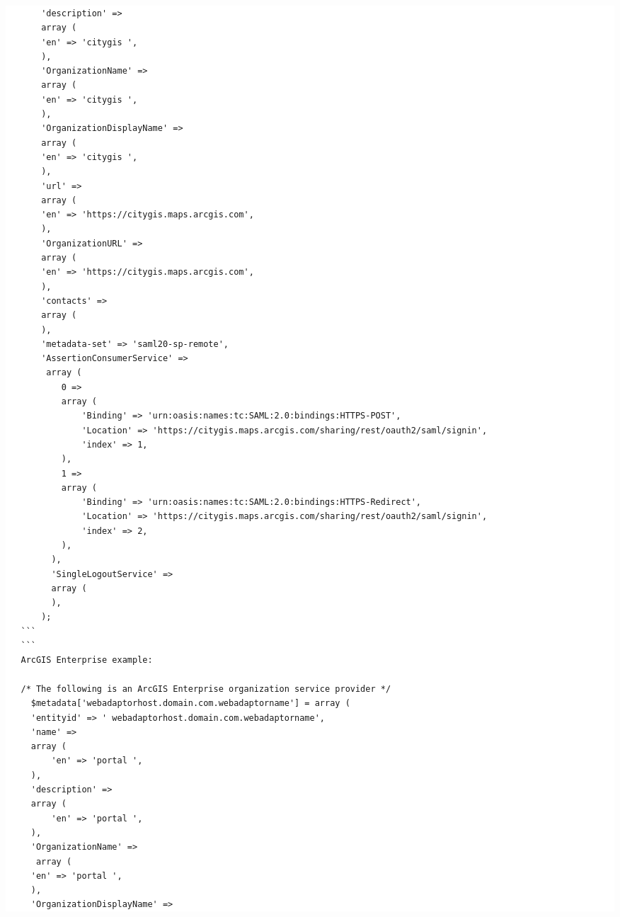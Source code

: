   ```
          'description' =>
          array (
          'en' => 'citygis ',
          ),
          'OrganizationName' =>
          array (
          'en' => 'citygis ',
          ),
          'OrganizationDisplayName' =>
          array (
          'en' => 'citygis ',
          ),
          'url' =>
          array (
          'en' => 'https://citygis.maps.arcgis.com',
          ),
          'OrganizationURL' =>
          array (
          'en' => 'https://citygis.maps.arcgis.com',
          ),
          'contacts' =>
          array (
          ),
          'metadata-set' => 'saml20-sp-remote',
          'AssertionConsumerService' =>
           array (
              0 =>
              array (
                  'Binding' => 'urn:oasis:names:tc:SAML:2.0:bindings:HTTPS-POST',
                  'Location' => 'https://citygis.maps.arcgis.com/sharing/rest/oauth2/saml/signin',
                  'index' => 1,
              ),
              1 =>
              array (
                  'Binding' => 'urn:oasis:names:tc:SAML:2.0:bindings:HTTPS-Redirect',
                  'Location' => 'https://citygis.maps.arcgis.com/sharing/rest/oauth2/saml/signin',
                  'index' => 2,
              ),
            ),
            'SingleLogoutService' =>
            array (
            ),
          );
      ```
      ```
      ArcGIS Enterprise example:
      
      /* The following is an ArcGIS Enterprise organization service provider */
		$metadata['webadaptorhost.domain.com.webadaptorname'] = array (
  		'entityid' => ' webadaptorhost.domain.com.webadaptorname',
  		'name' =>
  		array (
    		'en' => 'portal ',
 	 	),
  		'description' =>
  		array (
    		'en' => 'portal ',
  		),
  		'OrganizationName' =>
 		 array (
   	 	'en' => 'portal ',
 	 	),
	 	'OrganizationDisplayName' =>
   ```